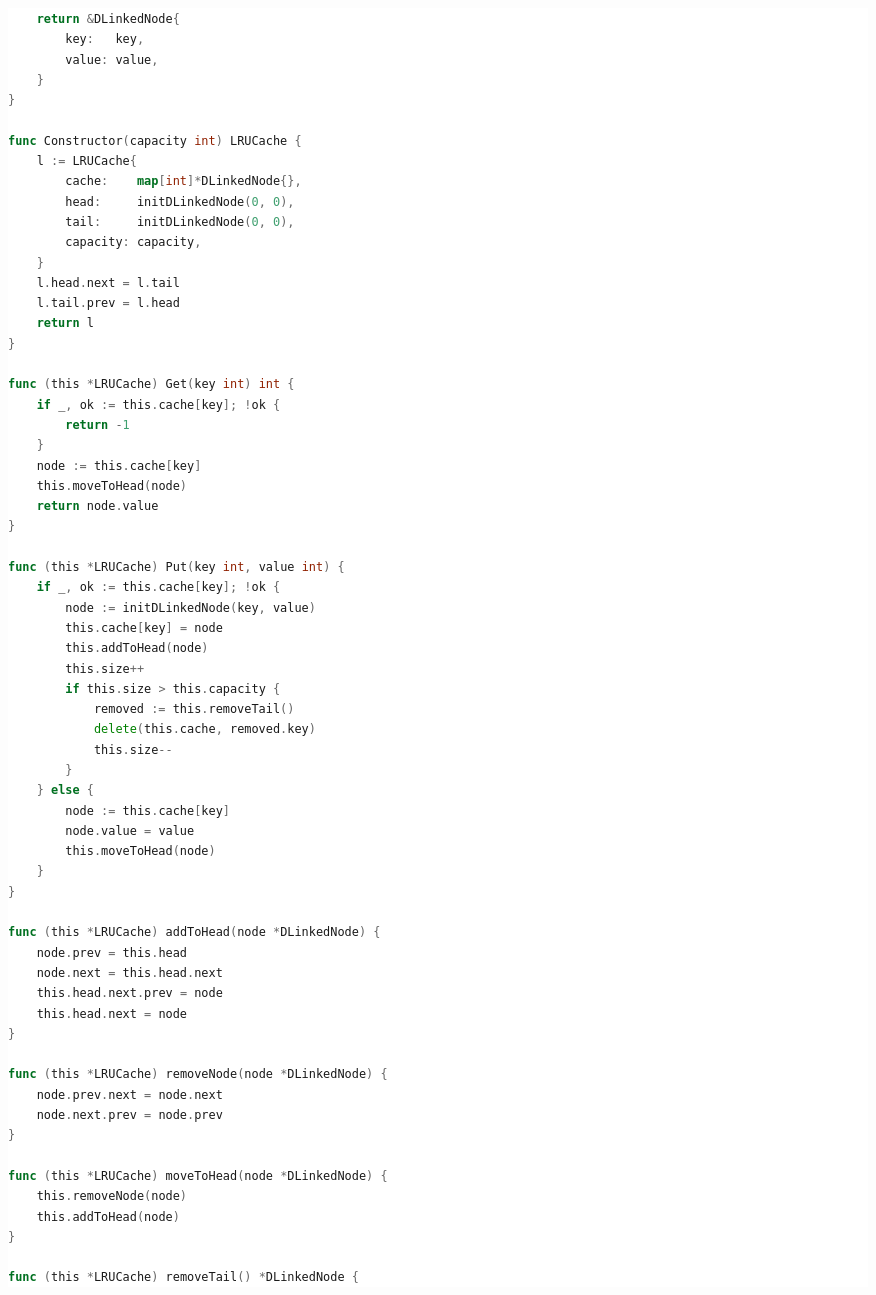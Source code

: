 ```go
	return &DLinkedNode{
		key:   key,
		value: value,
	}
}

func Constructor(capacity int) LRUCache {
	l := LRUCache{
		cache:    map[int]*DLinkedNode{},
		head:     initDLinkedNode(0, 0),
		tail:     initDLinkedNode(0, 0),
		capacity: capacity,
	}
	l.head.next = l.tail
	l.tail.prev = l.head
	return l
}

func (this *LRUCache) Get(key int) int {
	if _, ok := this.cache[key]; !ok {
		return -1
	}
	node := this.cache[key]
	this.moveToHead(node)
	return node.value
}

func (this *LRUCache) Put(key int, value int) {
	if _, ok := this.cache[key]; !ok {
		node := initDLinkedNode(key, value)
		this.cache[key] = node
		this.addToHead(node)
		this.size++
		if this.size > this.capacity {
			removed := this.removeTail()
			delete(this.cache, removed.key)
			this.size--
		}
	} else {
		node := this.cache[key]
		node.value = value
		this.moveToHead(node)
	}
}

func (this *LRUCache) addToHead(node *DLinkedNode) {
	node.prev = this.head
	node.next = this.head.next
	this.head.next.prev = node
	this.head.next = node
}

func (this *LRUCache) removeNode(node *DLinkedNode) {
	node.prev.next = node.next
	node.next.prev = node.prev
}

func (this *LRUCache) moveToHead(node *DLinkedNode) {
	this.removeNode(node)
	this.addToHead(node)
}

func (this *LRUCache) removeTail() *DLinkedNode {
```